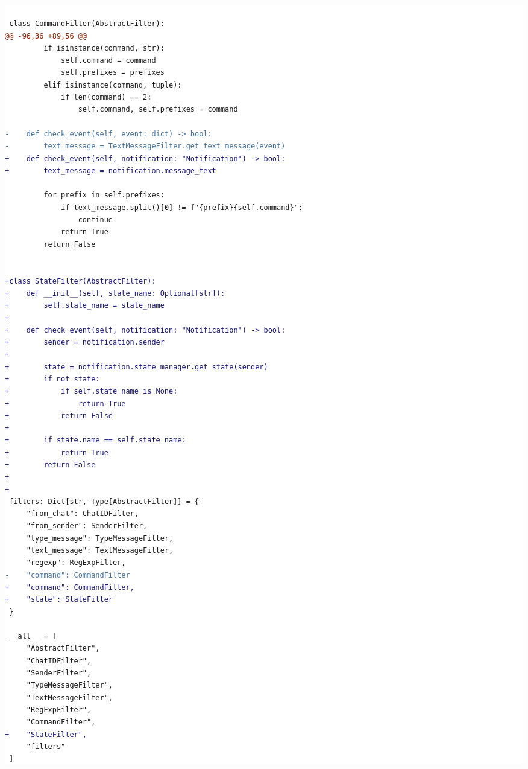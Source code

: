 ```diff
 
 class CommandFilter(AbstractFilter):
@@ -96,36 +89,56 @@
         if isinstance(command, str):
             self.command = command
             self.prefixes = prefixes
         elif isinstance(command, tuple):
             if len(command) == 2:
                 self.command, self.prefixes = command
 
-    def check_event(self, event: dict) -> bool:
-        text_message = TextMessageFilter.get_text_message(event)
+    def check_event(self, notification: "Notification") -> bool:
+        text_message = notification.message_text
 
         for prefix in self.prefixes:
             if text_message.split()[0] != f"{prefix}{self.command}":
                 continue
             return True
         return False
 
 
+class StateFilter(AbstractFilter):
+    def __init__(self, state_name: Optional[str]):
+        self.state_name = state_name
+
+    def check_event(self, notification: "Notification") -> bool:
+        sender = notification.sender
+
+        state = notification.state_manager.get_state(sender)
+        if not state:
+            if self.state_name is None:
+                return True
+            return False
+
+        if state.name == self.state_name:
+            return True
+        return False
+
+
 filters: Dict[str, Type[AbstractFilter]] = {
     "from_chat": ChatIDFilter,
     "from_sender": SenderFilter,
     "type_message": TypeMessageFilter,
     "text_message": TextMessageFilter,
     "regexp": RegExpFilter,
-    "command": CommandFilter
+    "command": CommandFilter,
+    "state": StateFilter
 }
 
 __all__ = [
     "AbstractFilter",
     "ChatIDFilter",
     "SenderFilter",
     "TypeMessageFilter",
     "TextMessageFilter",
     "RegExpFilter",
     "CommandFilter",
+    "StateFilter",
     "filters"
 ]
```